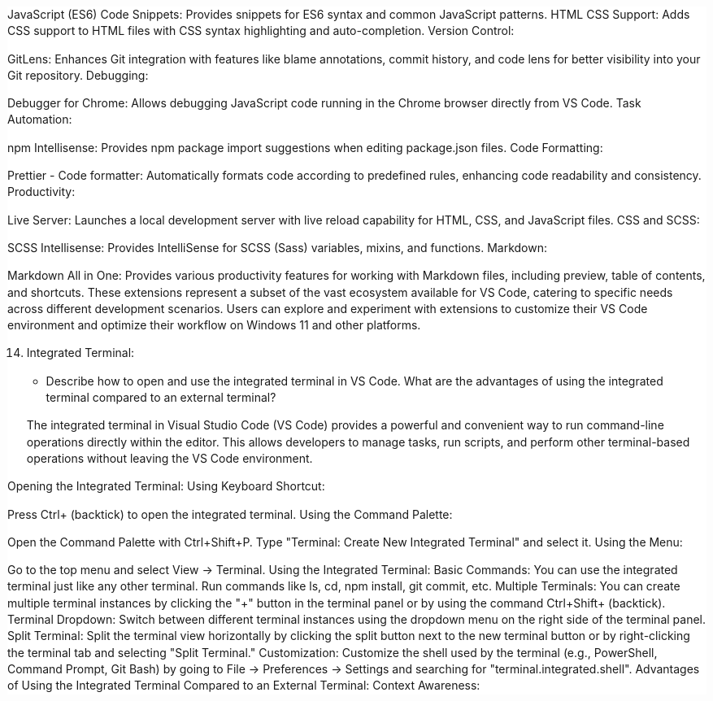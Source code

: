 JavaScript (ES6) Code Snippets: Provides snippets for ES6 syntax and common JavaScript patterns.
HTML CSS Support: Adds CSS support to HTML files with CSS syntax highlighting and auto-completion.
Version Control:

GitLens: Enhances Git integration with features like blame annotations, commit history, and code lens for better visibility into your Git repository.
Debugging:

Debugger for Chrome: Allows debugging JavaScript code running in the Chrome browser directly from VS Code.
Task Automation:

npm Intellisense: Provides npm package import suggestions when editing package.json files.
Code Formatting:

Prettier - Code formatter: Automatically formats code according to predefined rules, enhancing code readability and consistency.
Productivity:

Live Server: Launches a local development server with live reload capability for HTML, CSS, and JavaScript files.
CSS and SCSS:

SCSS Intellisense: Provides IntelliSense for SCSS (Sass) variables, mixins, and functions.
Markdown:

Markdown All in One: Provides various productivity features for working with Markdown files, including preview, table of contents, and shortcuts.
These extensions represent a subset of the vast ecosystem available for VS Code, catering to specific needs across different development scenarios. Users can explore and experiment with extensions to customize their VS Code environment and optimize their workflow on Windows 11 and other platforms.

14. Integrated Terminal:

    - Describe how to open and use the integrated terminal in VS Code. What are the advantages of using the integrated terminal compared to an external terminal?

    The integrated terminal in Visual Studio Code (VS Code) provides a powerful and convenient way to run command-line operations directly within the editor. This allows developers to manage tasks, run scripts, and perform other terminal-based operations without leaving the VS Code environment.

Opening the Integrated Terminal:
Using Keyboard Shortcut:

Press Ctrl+ (backtick) to open the integrated terminal.
Using the Command Palette:

Open the Command Palette with Ctrl+Shift+P.
Type "Terminal: Create New Integrated Terminal" and select it.
Using the Menu:

Go to the top menu and select View -> Terminal.
Using the Integrated Terminal:
Basic Commands:
You can use the integrated terminal just like any other terminal. Run commands like ls, cd, npm install, git commit, etc.
Multiple Terminals:
You can create multiple terminal instances by clicking the "+" button in the terminal panel or by using the command Ctrl+Shift+ (backtick).
Terminal Dropdown:
Switch between different terminal instances using the dropdown menu on the right side of the terminal panel.
Split Terminal:
Split the terminal view horizontally by clicking the split button next to the new terminal button or by right-clicking the terminal tab and selecting "Split Terminal."
Customization:
Customize the shell used by the terminal (e.g., PowerShell, Command Prompt, Git Bash) by going to File -> Preferences -> Settings and searching for "terminal.integrated.shell".
Advantages of Using the Integrated Terminal Compared to an External Terminal:
Context Awareness: